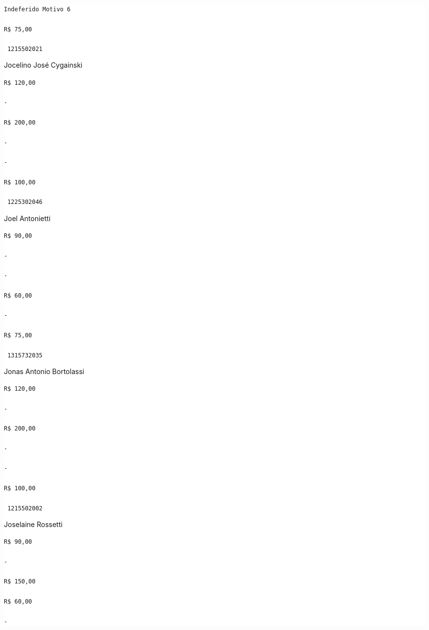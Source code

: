     Indeferido Motivo 6 

    R$ 75,00

     1215502021

   Jocelino José Cygainski

    R$ 120,00

    - 

    R$ 200,00

    - 

    - 

    R$ 100,00

     1225302046

   Joel Antonietti

    R$ 90,00

    - 

    - 

    R$ 60,00

    - 

    R$ 75,00

     1315732035

   Jonas Antonio Bortolassi

    R$ 120,00

    - 

    R$ 200,00

    - 

    - 

    R$ 100,00

     1215502002

   Joselaine Rossetti

    R$ 90,00

    - 

    R$ 150,00

    R$ 60,00

    - 
